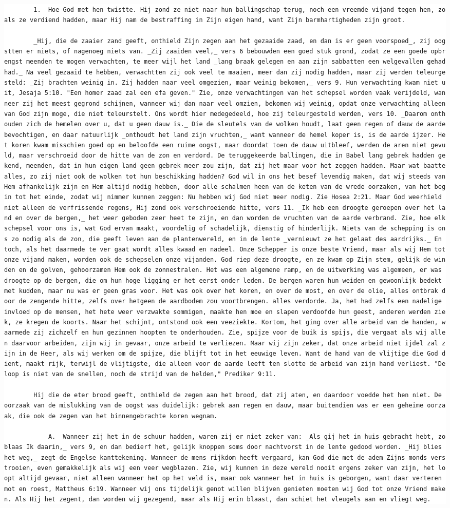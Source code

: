             1.  Hoe God met hen twistte. Hij zond ze niet naar hun ballingschap terug, noch een vreemde vijand tegen hen, zoals ze verdiend hadden, maar Hij nam de bestraffing in Zijn eigen hand, want Zijn barmhartigheden zijn groot.

            _Hij, die de zaaier zand geeft, onthield Zijn zegen aan het gezaaide zaad, en dan is er geen voorspoed_, zij oogstten er niets, of nagenoeg niets van. _Zij zaaiden veel,_ vers 6 bebouwden een goed stuk grond, zodat ze een goede opbrengst meenden te mogen verwachten, te meer wijl het land _lang braak gelegen en aan zijn sabbatten een welgevallen gehad had._ Na veel gezaaid te hebben, verwachtten zij ook veel te maaien, meer dan zij nodig hadden, maar zij werden teleurgesteld: _Zij brachten weinig in. Zij hadden naar veel omgezien, maar weinig bekomen,_ vers 9. Hun verwachting kwam niet uit, Jesaja 5:10. "Een homer zaad zal een efa geven." Zie, onze verwachtingen van het schepsel worden vaak verijdeld, wanneer zij het meest gegrond schijnen, wanneer wij dan naar veel omzien, bekomen wij weinig, opdat onze verwachting alleen van God zijn moge, die niet teleurstelt. Ons wordt hier medegedeeld, hoe zij teleurgesteld werden, vers 10. _Daarom onthouden zich de hemelen over u, dat u geen dauw is._ Die de sleutels van de wolken houdt, laat geen regen of dauw de aarde bevochtigen, en daar natuurlijk _onthoudt het land zijn vruchten,_ want wanneer de hemel koper is, is de aarde ijzer. Het koren kwam misschien goed op en beloofde een ruime oogst, maar doordat toen de dauw uitbleef, werden de aren niet gevuld, maar verschroeid door de hitte van de zon en verdord. De teruggekeerde ballingen, die in Babel lang gebrek hadden gekend, meenden, dat in hun eigen land geen gebrek meer zou zijn, dat zij het maar voor het zeggen hadden. Maar wat baatte alles, zo zij niet ook de wolken tot hun beschikking hadden? God wil in ons het besef levendig maken, dat wij steeds van Hem afhankelijk zijn en Hem altijd nodig hebben, door alle schalmen heen van de keten van de wrede oorzaken, van het begin tot het einde, zodat wij nimmer kunnen zeggen: Nu hebben wij God niet meer nodig. Zie Hosea 2:21. Maar God weerhield niet alleen de verfrissende regens, Hij zond ook verschroeiende hitte, vers 11. _Ik heb een droogte geroepen over het land en over de bergen,_ het weer geboden zeer heet te zijn, en dan worden de vruchten van de aarde verbrand. Zie, hoe elk schepsel voor ons is, wat God ervan maakt, voordelig of schadelijk, dienstig of hinderlijk. Niets van de schepping is ons zo nodig als de zon, die geeft leven aan de plantenwereld, en in de lente _vernieuwt ze het gelaat des aardrijks._ En toch, als het daarmede te ver gaat wordt alles kwaad en nadeel. Onze Schepper is onze beste Vriend, maar als wij Hem tot onze vijand maken, worden ook de schepselen onze vijanden. God riep deze droogte, en ze kwam op Zijn stem, gelijk de winden en de golven, gehoorzamen Hem ook de zonnestralen. Het was een algemene ramp, en de uitwerking was algemeen, er was droogte op de bergen, die om hun hoge ligging er het eerst onder leden. De bergen waren hun weiden en gewoonlijk bedekt met kudden, maar nu was er geen gras voor. Het was ook over het koren, en over de most, en over de olie, alles ontbrak door de zengende hitte, zelfs over hetgeen de aardbodem zou voortbrengen. alles verdorde. Ja, het had zelfs een nadelige invloed op de mensen, het hete weer verzwakte sommigen, maakte hen moe en slapen verdoofde hun geest, anderen werden ziek, ze kregen de koorts. Naar het schijnt, ontstond ook een veeziekte. Kortom, het ging over alle arbeid van de handen, waarmede zij zichzelf en hun gezinnen hoopten te onderhouden. Zie, spijze voor de buik is spijs, die vergaat als wij allen daarvoor arbeiden, zijn wij in gevaar, onze arbeid te verliezen. Maar wij zijn zeker, dat onze arbeid niet ijdel zal zijn in de Heer, als wij werken om de spijze, die blijft tot in het eeuwige leven. Want de hand van de vlijtige die God dient, maakt rijk, terwijl de vlijtigste, die alleen voor de aarde leeft ten slotte de arbeid van zijn hand verliest. "De loop is niet van de snellen, noch de strijd van de helden," Prediker 9:11.

            Hij die de eter brood geeft, onthield de zegen aan het brood, dat zij aten, en daardoor voedde het hen niet. De oorzaak van de mislukking van de oogst was duidelijk: gebrek aan regen en dauw, maar buitendien was er een geheime oorzaak, die ook de zegen van het binnengebrachte koren wegnam.

                A.  Wanneer zij het in de schuur hadden, waren zij er niet zeker van: _Als gij het in huis gebracht hebt, zo blaas Ik daarin,_ vers 9, en dan bedierf het, gelijk knoppen soms door nachtvorst in de lente gedood worden. _Hij blies het weg,_ zegt de Engelse kanttekening. Wanneer de mens rijkdom heeft vergaard, kan God die met de adem Zijns monds verstrooien, even gemakkelijk als wij een veer wegblazen. Zie, wij kunnen in deze wereld nooit ergens zeker van zijn, het loopt altijd gevaar, niet alleen wanneer het op het veld is, maar ook wanneer het in huis is geborgen, want daar verteren mot en roest, Mattheus 6:19. Wanneer wij ons tijdelijk genot willen blijven genieten moeten wij God tot onze Vriend maken. Als Hij het zegent, dan worden wij gezegend, maar als Hij erin blaast, dan schiet het vleugels aan en vliegt weg.
